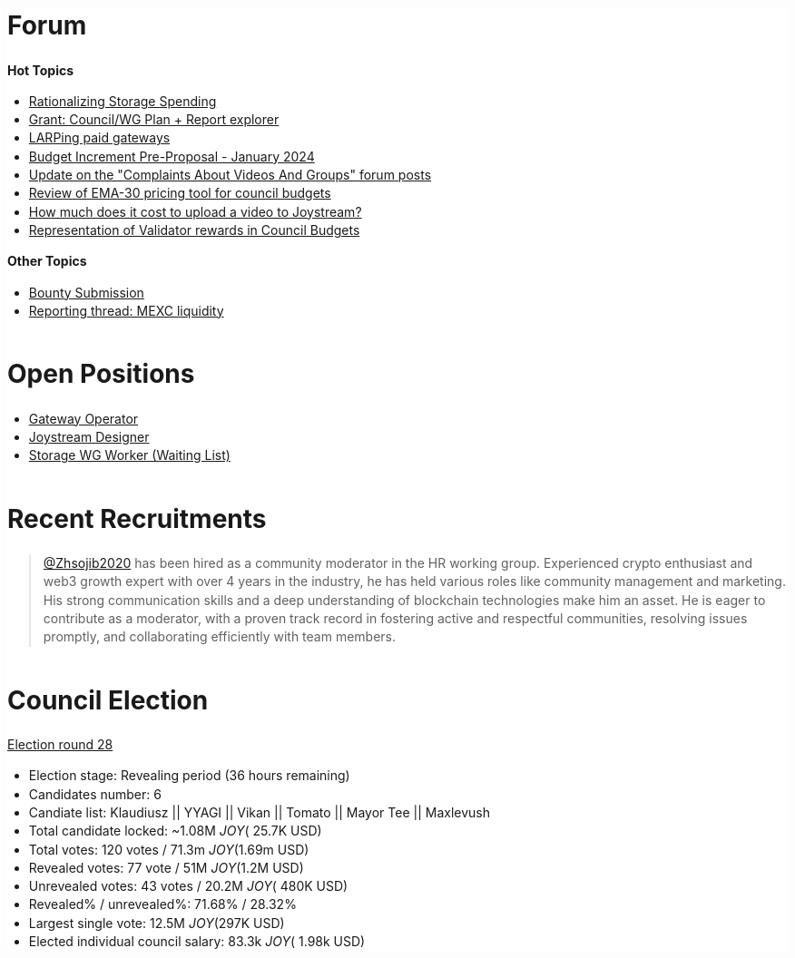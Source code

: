 # **Forum**

**Hot Topics**

- [Rationalizing Storage Spending](https://pioneerapp.xyz/#/forum/thread/811)
- [Grant: Council/WG Plan + Report explorer](https://pioneerapp.xyz/#/forum/thread/812)
- [LARPing paid gateways](https://pioneerapp.xyz/#/forum/thread/814)
- [Budget Increment Pre-Proposal - January 2024](https://pioneerapp.xyz/#/forum/thread/815)
- [Update on the "Complaints About Videos And Groups" forum posts](https://pioneerapp.xyz/#/forum/thread/817)
- [Review of EMA-30 pricing tool for council budgets](https://pioneerapp.xyz/#/forum/thread/818)
- [How much does it cost to upload a video to Joystream?](https://pioneerapp.xyz/#/forum/thread/820)
- [Representation of Validator rewards in Council Budgets](https://pioneerapp.xyz/#/forum/thread/819)

**Other Topics**

- [Bounty Submission](https://pioneerapp.xyz/#/forum/thread/813)
- [Reporting thread: MEXC liquidity](https://pioneerapp.xyz/#/forum/thread/816)

# **Open Positions**

- [Gateway Operator](https://pioneerapp.xyz/#/working-groups/openings/appWorkingGroup-3)
- [Joystream Designer](https://pioneerapp.xyz/#/working-groups/openings/operationsWorkingGroupAlpha-36)
- [Storage WG Worker (Waiting List)](https://pioneerapp.xyz/#/working-groups/openings/storageWorkingGroup-32)

# Recent Recruitments

> [@Zhsojib2020](https://pioneerapp.xyz/#/members/8218)  has been hired as a community moderator in the HR working group. Experienced crypto enthusiast and web3 growth expert with over 4 years in the industry, he has held various roles like community management and marketing. His strong communication skills and a deep understanding of blockchain technologies make him an asset. He is eager to contribute as a moderator, with a proven track record in fostering active and respectful communities, resolving issues promptly, and collaborating efficiently with team members.
> 

# **Council Election**

[Election round 28](https://pioneerapp.xyz/#/election)

- Election stage: Revealing period (36 hours remaining)
- Candidates number: 6
- Candiate list: Klaudiusz || YYAGI || Vikan || Tomato || Mayor Tee || Maxlevush
- Total candidate locked: ~1.08M $JOY (~$25.7K USD)
- Total votes: 120 votes / 71.3m $JOY ($1.69m USD)
- Revealed votes: 77 vote / 51M $JOY ($1.2M USD)
- Unrevealed votes: 43 votes / 20.2M $JOY (~$480K USD)
- Revealed% / unrevealed%: 71.68% /  28.32%
- Largest single vote: 12.5M $JOY ($297K USD)
- Elected individual council salary: 83.3k $JOY (~$1.98k USD)

